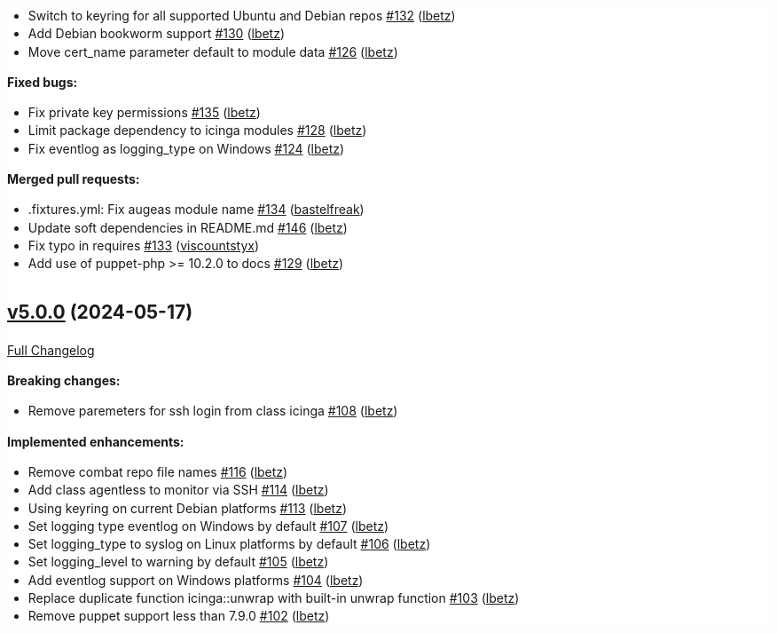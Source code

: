- Switch to keyring for all supported Ubuntu and Debian repos [\#132](https://github.com/voxpupuli/puppet-icinga/pull/132) ([lbetz](https://github.com/lbetz))
- Add Debian bookworm support [\#130](https://github.com/voxpupuli/puppet-icinga/pull/130) ([lbetz](https://github.com/lbetz))
- Move cert\_name parameter default to module data [\#126](https://github.com/voxpupuli/puppet-icinga/pull/126) ([lbetz](https://github.com/lbetz))

**Fixed bugs:**

- Fix private key permissions [\#135](https://github.com/voxpupuli/puppet-icinga/pull/135) ([lbetz](https://github.com/lbetz))
- Limit package dependency to icinga modules [\#128](https://github.com/voxpupuli/puppet-icinga/pull/128) ([lbetz](https://github.com/lbetz))
- Fix eventlog as logging\_type on Windows [\#124](https://github.com/voxpupuli/puppet-icinga/pull/124) ([lbetz](https://github.com/lbetz))

**Merged pull requests:**

- .fixtures.yml: Fix augeas module name [\#134](https://github.com/voxpupuli/puppet-icinga/pull/134) ([bastelfreak](https://github.com/bastelfreak))
- Update soft dependencies in README.md [\#146](https://github.com/voxpupuli/puppet-icinga/pull/146) ([lbetz](https://github.com/lbetz))
- Fix typo in requires [\#133](https://github.com/voxpupuli/puppet-icinga/pull/133) ([viscountstyx](https://github.com/viscountstyx))
- Add use of puppet-php \>= 10.2.0 to docs [\#129](https://github.com/voxpupuli/puppet-icinga/pull/129) ([lbetz](https://github.com/lbetz))

## [v5.0.0](https://github.com/voxpupuli/puppet-icinga/tree/v5.0.0) (2024-05-17)

[Full Changelog](https://github.com/voxpupuli/puppet-icinga/compare/v4.2.1...v5.0.0)

**Breaking changes:**

- Remove paremeters for ssh login from class icinga [\#108](https://github.com/voxpupuli/puppet-icinga/pull/108) ([lbetz](https://github.com/lbetz))

**Implemented enhancements:**

- Remove combat repo file names [\#116](https://github.com/voxpupuli/puppet-icinga/pull/116) ([lbetz](https://github.com/lbetz))
- Add class agentless to monitor via SSH [\#114](https://github.com/voxpupuli/puppet-icinga/pull/114) ([lbetz](https://github.com/lbetz))
- Using keyring on current Debian platforms [\#113](https://github.com/voxpupuli/puppet-icinga/pull/113) ([lbetz](https://github.com/lbetz))
- Set logging type eventlog on Windows by default [\#107](https://github.com/voxpupuli/puppet-icinga/pull/107) ([lbetz](https://github.com/lbetz))
- Set logging\_type to syslog on Linux platforms by default [\#106](https://github.com/voxpupuli/puppet-icinga/pull/106) ([lbetz](https://github.com/lbetz))
- Set logging\_level to warning by default [\#105](https://github.com/voxpupuli/puppet-icinga/pull/105) ([lbetz](https://github.com/lbetz))
- Add eventlog support on Windows platforms [\#104](https://github.com/voxpupuli/puppet-icinga/pull/104) ([lbetz](https://github.com/lbetz))
- Replace duplicate function icinga::unwrap with built-in unwrap function [\#103](https://github.com/voxpupuli/puppet-icinga/pull/103) ([lbetz](https://github.com/lbetz))
- Remove puppet support less than 7.9.0 [\#102](https://github.com/voxpupuli/puppet-icinga/pull/102) ([lbetz](https://github.com/lbetz))
